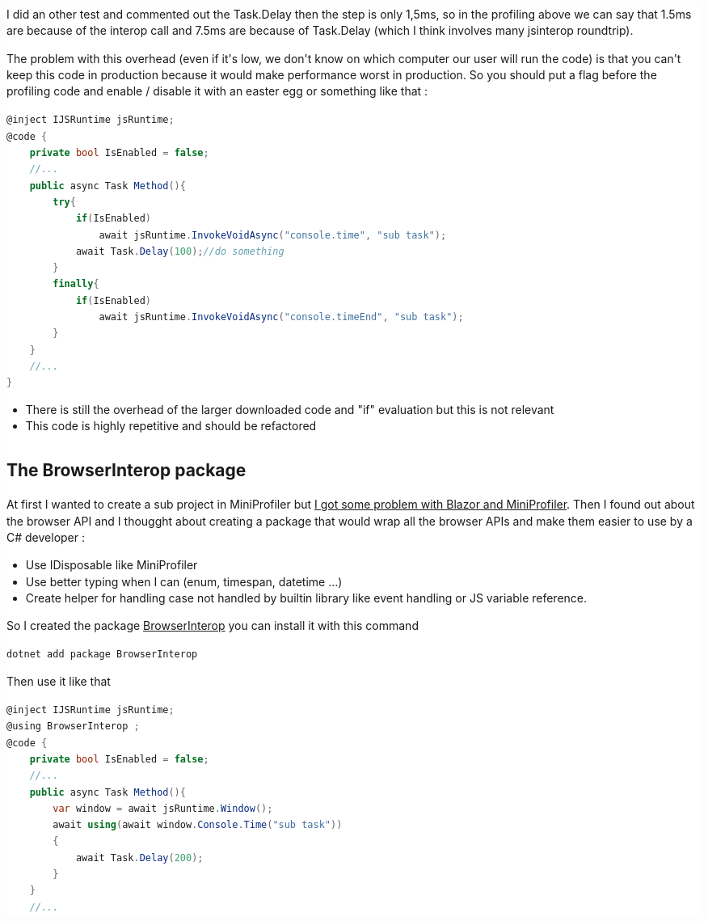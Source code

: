I did an other test and commented out the Task.Delay then the step is only 1,5ms, so in the profiling above we can say that 1.5ms are because of the interop call and 7.5ms are because of Task.Delay (which I think involves many jsinterop roundtrip).

The problem with this overhead (even if it's low, we don't know on which computer our user will run the code) is that you can't keep this code in production because it would make performance worst in production. So you should put a flag before the profiling code and enable / disable it with an easter egg or something like that :


```cs
@inject IJSRuntime jsRuntime;
@code {
    private bool IsEnabled = false;
    //...
    public async Task Method(){
        try{
            if(IsEnabled)
                await jsRuntime.InvokeVoidAsync("console.time", "sub task");
            await Task.Delay(100);//do something 
        }
        finally{
            if(IsEnabled)
                await jsRuntime.InvokeVoidAsync("console.timeEnd", "sub task");
        }
    }
    //...
}
```

- There is still the overhead of the larger downloaded code and "if" evaluation but this is not relevant
- This code is highly repetitive and should be refactored

## The BrowserInterop package

At first I wanted to create a sub project in MiniProfiler but [I got some problem with Blazor and MiniProfiler](https://github.com/MiniProfiler/dotnet/issues/441). Then I found out about the browser API and I thougght about creating a package that would wrap all the browser APIs and make them easier to use by a C# developer :
- Use IDisposable like MiniProfiler
- Use better typing when I can (enum, timespan, datetime ...)
- Create helper for handling case not handled by builtin library like event handling or JS variable reference.

So I created the package [BrowserInterop](https://www.nuget.org/packages/BrowserInterop) you can install it with this command

```bash
dotnet add package BrowserInterop
```

Then use it like that

```cs
@inject IJSRuntime jsRuntime;
@using BrowserInterop ;
@code {
    private bool IsEnabled = false;
    //...
    public async Task Method(){
        var window = await jsRuntime.Window();
        await using(await window.Console.Time("sub task"))
        {
            await Task.Delay(200);
        }
    }
    //...
```